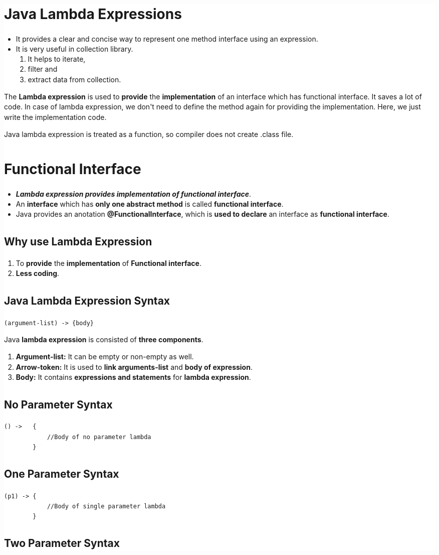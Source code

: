 # Java Lambda Expressions
* It provides a clear and concise way to represent one method interface using an expression. 
* It is very useful in collection library. 
    1) It helps to iterate, 
    2) filter and 
    3) extract data from collection.

The **Lambda expression** is used to **provide** the **implementation** of an interface which has functional interface. 
It saves a lot of code. In case of lambda expression, we don't need to define the method again for providing the implementation.
Here, we just write the implementation code.

Java lambda expression is treated as a function, 
so compiler does not create .class file.

# Functional Interface
* **_Lambda expression provides implementation of functional interface_**. 
* An **interface** which has **only one abstract method** is called **functional interface**. 
* Java provides an anotation **@FunctionalInterface**, which is **used to declare** an interface as **functional interface**.

## Why use Lambda Expression
1) To **provide** the **implementation** of **Functional interface**.
2) **Less coding**.

## Java Lambda Expression Syntax

    (argument-list) -> {body}  
Java **lambda expression** is consisted of **three components**.

1) **Argument-list:** It can be empty or non-empty as well.
2) **Arrow-token:** It is used to **link arguments-list** and **body of expression**.
3) **Body:** It contains **expressions and statements** for **lambda expression**.

## No Parameter Syntax

    () ->   {  
                //Body of no parameter lambda  
            }

## One Parameter Syntax

    (p1) -> {  
                //Body of single parameter lambda  
            }  
## Two Parameter Syntax
